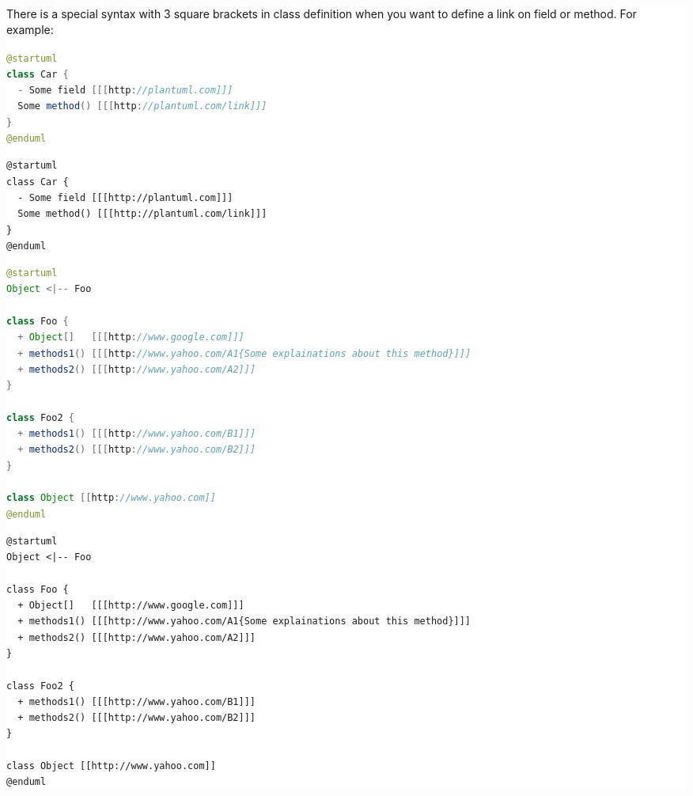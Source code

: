
There is a special syntax with 3 square brackets in class definition when you want to define a link on field or method. For example:

```java
@startuml
class Car {
  - Some field [[[http://plantuml.com]]]
  Some method() [[[http://plantuml.com/link]]]
}
@enduml
```
```plantuml
@startuml
class Car {
  - Some field [[[http://plantuml.com]]]
  Some method() [[[http://plantuml.com/link]]]
}
@enduml
```

```java
@startuml
Object <|-- Foo

class Foo {
  + Object[]   [[[http://www.google.com]]]
  + methods1() [[[http://www.yahoo.com/A1{Some explainations about this method}]]]
  + methods2() [[[http://www.yahoo.com/A2]]]
}
  
class Foo2 {
  + methods1() [[[http://www.yahoo.com/B1]]]
  + methods2() [[[http://www.yahoo.com/B2]]]
}
  
class Object [[http://www.yahoo.com]]
@enduml
```
```plantuml
@startuml
Object <|-- Foo

class Foo {
  + Object[]   [[[http://www.google.com]]]
  + methods1() [[[http://www.yahoo.com/A1{Some explainations about this method}]]]
  + methods2() [[[http://www.yahoo.com/A2]]]
}
  
class Foo2 {
  + methods1() [[[http://www.yahoo.com/B1]]]
  + methods2() [[[http://www.yahoo.com/B2]]]
}
  
class Object [[http://www.yahoo.com]]
@enduml
```
